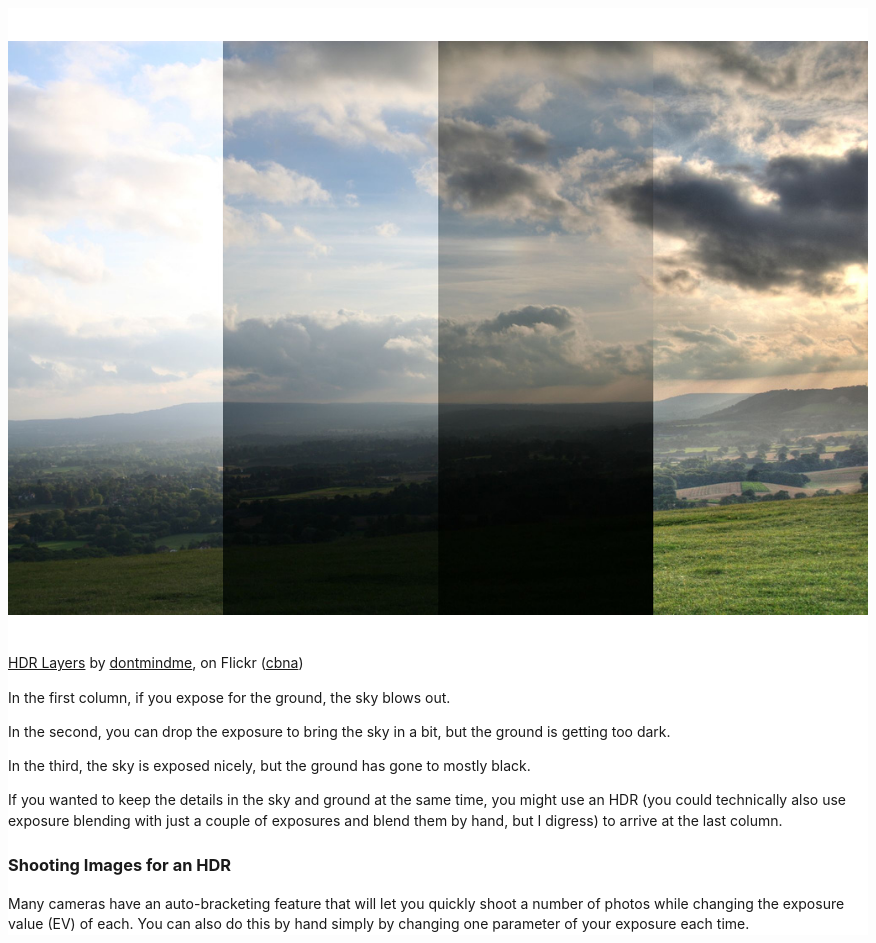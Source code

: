 <img src="236863839_8722c5f2dd_b.jpg" alt="HDR Layers by dontmindme, on Flickr" height='640' width="960">
</a>
<figcaption>
<a href="http://www.flickr.com/photos/fredvdd/236863839/">HDR Layers</a> 
by <a href="http://www.flickr.com/photos/fredvdd">dontmindme</a>, on Flickr 
(<a href="https://creativecommons.org/licenses/by-nc-sa/2.0/" title="Creative Commons, BY-NC-SA"><span class='cc'>cbna</span></a>)
</figcaption>
</figure>

In the first column, if you expose for the ground, the sky blows out.

In the second, you can drop the exposure to bring the sky in a bit, but the ground is getting too dark.

In the third, the sky is exposed nicely, but the ground has gone to mostly black.

If you wanted to keep the details in the sky and ground at the same time, you might use an HDR (you could technically also use exposure blending with just a couple of exposures and blend them by hand, but I digress) to arrive at the last column.



### Shooting Images for an HDR
Many cameras have an auto-bracketing feature that will let you quickly shoot a number of photos while changing the exposure value (EV) of each.  You can also do this by hand simply by changing one parameter of your exposure each time.
